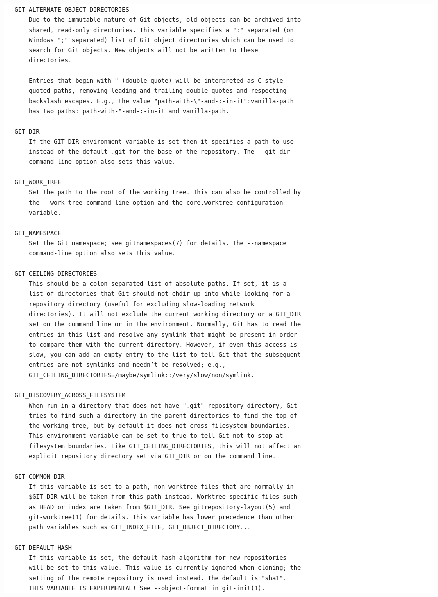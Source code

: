        GIT_ALTERNATE_OBJECT_DIRECTORIES
           Due to the immutable nature of Git objects, old objects can be archived into
           shared, read-only directories. This variable specifies a ":" separated (on
           Windows ";" separated) list of Git object directories which can be used to
           search for Git objects. New objects will not be written to these
           directories.

           Entries that begin with " (double-quote) will be interpreted as C-style
           quoted paths, removing leading and trailing double-quotes and respecting
           backslash escapes. E.g., the value "path-with-\"-and-:-in-it":vanilla-path
           has two paths: path-with-"-and-:-in-it and vanilla-path.

       GIT_DIR
           If the GIT_DIR environment variable is set then it specifies a path to use
           instead of the default .git for the base of the repository. The --git-dir
           command-line option also sets this value.

       GIT_WORK_TREE
           Set the path to the root of the working tree. This can also be controlled by
           the --work-tree command-line option and the core.worktree configuration
           variable.

       GIT_NAMESPACE
           Set the Git namespace; see gitnamespaces(7) for details. The --namespace
           command-line option also sets this value.

       GIT_CEILING_DIRECTORIES
           This should be a colon-separated list of absolute paths. If set, it is a
           list of directories that Git should not chdir up into while looking for a
           repository directory (useful for excluding slow-loading network
           directories). It will not exclude the current working directory or a GIT_DIR
           set on the command line or in the environment. Normally, Git has to read the
           entries in this list and resolve any symlink that might be present in order
           to compare them with the current directory. However, if even this access is
           slow, you can add an empty entry to the list to tell Git that the subsequent
           entries are not symlinks and needn’t be resolved; e.g.,
           GIT_CEILING_DIRECTORIES=/maybe/symlink::/very/slow/non/symlink.

       GIT_DISCOVERY_ACROSS_FILESYSTEM
           When run in a directory that does not have ".git" repository directory, Git
           tries to find such a directory in the parent directories to find the top of
           the working tree, but by default it does not cross filesystem boundaries.
           This environment variable can be set to true to tell Git not to stop at
           filesystem boundaries. Like GIT_CEILING_DIRECTORIES, this will not affect an
           explicit repository directory set via GIT_DIR or on the command line.

       GIT_COMMON_DIR
           If this variable is set to a path, non-worktree files that are normally in
           $GIT_DIR will be taken from this path instead. Worktree-specific files such
           as HEAD or index are taken from $GIT_DIR. See gitrepository-layout(5) and
           git-worktree(1) for details. This variable has lower precedence than other
           path variables such as GIT_INDEX_FILE, GIT_OBJECT_DIRECTORY...

       GIT_DEFAULT_HASH
           If this variable is set, the default hash algorithm for new repositories
           will be set to this value. This value is currently ignored when cloning; the
           setting of the remote repository is used instead. The default is "sha1".
           THIS VARIABLE IS EXPERIMENTAL! See --object-format in git-init(1).
